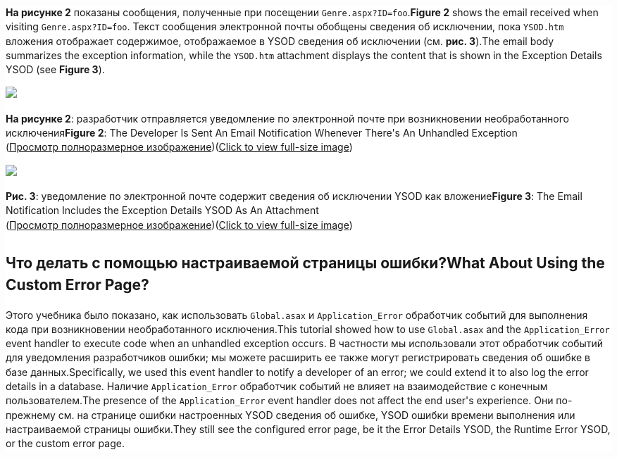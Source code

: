 <span data-ttu-id="68c8c-201">**На рисунке 2** показаны сообщения, полученные при посещении `Genre.aspx?ID=foo`.</span><span class="sxs-lookup"><span data-stu-id="68c8c-201">**Figure 2** shows the email received when visiting `Genre.aspx?ID=foo`.</span></span> <span data-ttu-id="68c8c-202">Текст сообщения электронной почты обобщены сведения об исключении, пока `YSOD.htm` вложения отображает содержимое, отображаемое в YSOD сведения об исключении (см. **рис. 3**).</span><span class="sxs-lookup"><span data-stu-id="68c8c-202">The email body summarizes the exception information, while the `YSOD.htm` attachment displays the content that is shown in the Exception Details YSOD (see **Figure 3**).</span></span>

[![](processing-unhandled-exceptions-vb/_static/image5.png)](processing-unhandled-exceptions-vb/_static/image4.png)

<span data-ttu-id="68c8c-203">**На рисунке 2**: разработчик отправляется уведомление по электронной почте при возникновении необработанного исключения</span><span class="sxs-lookup"><span data-stu-id="68c8c-203">**Figure 2**: The Developer Is Sent An Email Notification Whenever There's An Unhandled Exception</span></span>  
 <span data-ttu-id="68c8c-204">([Просмотр полноразмерное изображение](processing-unhandled-exceptions-vb/_static/image6.png))</span><span class="sxs-lookup"><span data-stu-id="68c8c-204">([Click to view full-size image](processing-unhandled-exceptions-vb/_static/image6.png))</span></span>

[![](processing-unhandled-exceptions-vb/_static/image8.png)](processing-unhandled-exceptions-vb/_static/image7.png)

<span data-ttu-id="68c8c-205">**Рис. 3**: уведомление по электронной почте содержит сведения об исключении YSOD как вложение</span><span class="sxs-lookup"><span data-stu-id="68c8c-205">**Figure 3**: The Email Notification Includes the Exception Details YSOD As An Attachment</span></span>  
 <span data-ttu-id="68c8c-206">([Просмотр полноразмерное изображение](processing-unhandled-exceptions-vb/_static/image9.png))</span><span class="sxs-lookup"><span data-stu-id="68c8c-206">([Click to view full-size image](processing-unhandled-exceptions-vb/_static/image9.png))</span></span>

## <a name="what-about-using-the-custom-error-page"></a><span data-ttu-id="68c8c-207">Что делать с помощью настраиваемой страницы ошибки?</span><span class="sxs-lookup"><span data-stu-id="68c8c-207">What About Using the Custom Error Page?</span></span>

<span data-ttu-id="68c8c-208">Этого учебника было показано, как использовать `Global.asax` и `Application_Error` обработчик событий для выполнения кода при возникновении необработанного исключения.</span><span class="sxs-lookup"><span data-stu-id="68c8c-208">This tutorial showed how to use `Global.asax` and the `Application_Error` event handler to execute code when an unhandled exception occurs.</span></span> <span data-ttu-id="68c8c-209">В частности мы использовали этот обработчик событий для уведомления разработчиков ошибки; мы можете расширить ее также могут регистрировать сведения об ошибке в базе данных.</span><span class="sxs-lookup"><span data-stu-id="68c8c-209">Specifically, we used this event handler to notify a developer of an error; we could extend it to also log the error details in a database.</span></span> <span data-ttu-id="68c8c-210">Наличие `Application_Error` обработчик событий не влияет на взаимодействие с конечным пользователем.</span><span class="sxs-lookup"><span data-stu-id="68c8c-210">The presence of the `Application_Error` event handler does not affect the end user's experience.</span></span> <span data-ttu-id="68c8c-211">Они по-прежнему см. на странице ошибки настроенных YSOD сведения об ошибке, YSOD ошибки времени выполнения или настраиваемой страницы ошибки.</span><span class="sxs-lookup"><span data-stu-id="68c8c-211">They still see the configured error page, be it the Error Details YSOD, the Runtime Error YSOD, or the custom error page.</span></span>
